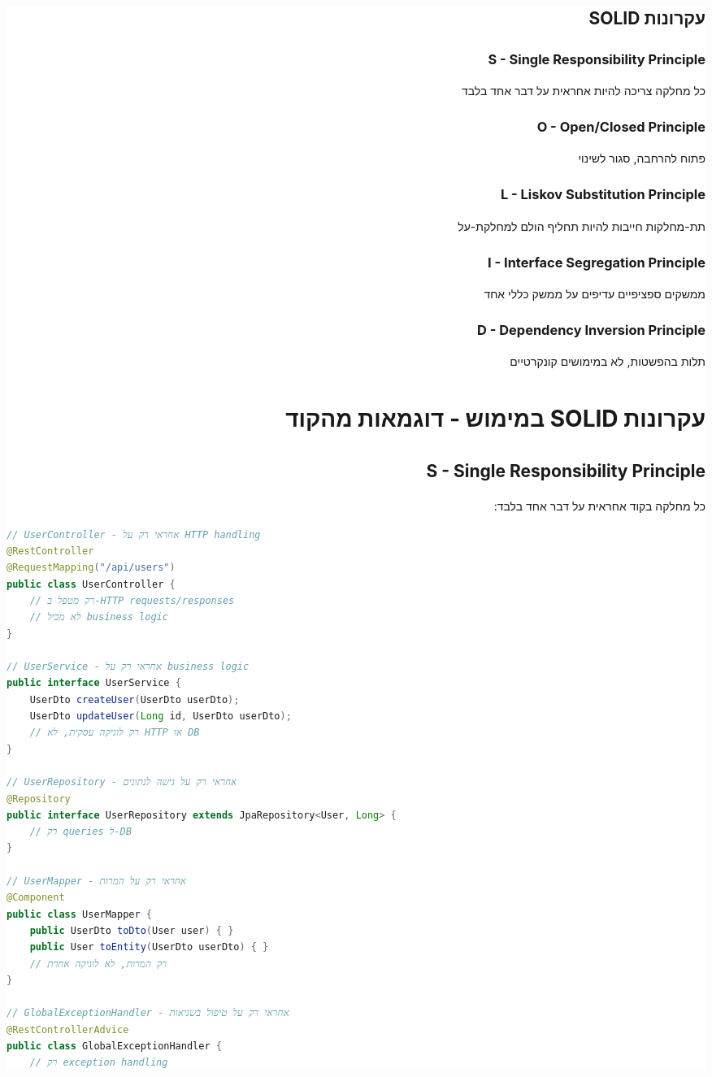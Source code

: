 <div dir="rtl">

## עקרונות SOLID

### S - Single Responsibility Principle
כל מחלקה צריכה להיות אחראית על דבר אחד בלבד

### O - Open/Closed Principle
פתוח להרחבה, סגור לשינוי

### L - Liskov Substitution Principle
תת-מחלקות חייבות להיות תחליף הולם למחלקת-על

### I - Interface Segregation Principle
ממשקים ספציפיים עדיפים על ממשק כללי אחד

### D - Dependency Inversion Principle
תלות בהפשטות, לא במימושים קונקרטיים


# עקרונות SOLID במימוש - דוגמאות מהקוד

## S - Single Responsibility Principle
כל מחלקה בקוד אחראית על דבר אחד בלבד:

</div>

```java
// UserController - אחראי רק על HTTP handling
@RestController
@RequestMapping("/api/users")
public class UserController {
    // רק מטפל ב-HTTP requests/responses
    // לא מכיל business logic
}

// UserService - אחראי רק על business logic
public interface UserService {
    UserDto createUser(UserDto userDto);
    UserDto updateUser(Long id, UserDto userDto);
    // רק לוגיקה עסקית, לא HTTP או DB
}

// UserRepository - אחראי רק על גישה לנתונים
@Repository
public interface UserRepository extends JpaRepository<User, Long> {
    // רק queries ל-DB
}

// UserMapper - אחראי רק על המרות
@Component
public class UserMapper {
    public UserDto toDto(User user) { }
    public User toEntity(UserDto userDto) { }
    // רק המרות, לא לוגיקה אחרת
}

// GlobalExceptionHandler - אחראי רק על טיפול בשגיאות
@RestControllerAdvice
public class GlobalExceptionHandler {
    // רק exception handling
```